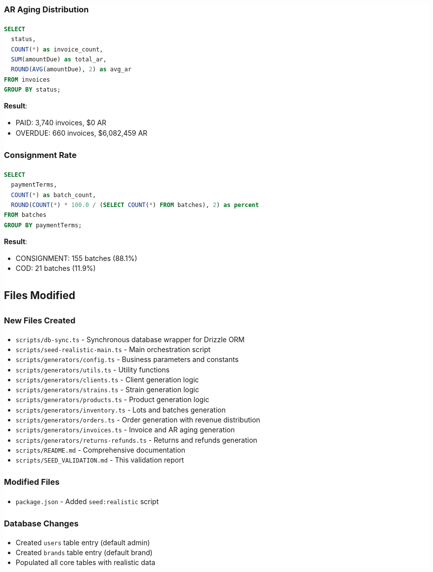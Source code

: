 ### AR Aging Distribution
```sql
SELECT 
  status,
  COUNT(*) as invoice_count,
  SUM(amountDue) as total_ar,
  ROUND(AVG(amountDue), 2) as avg_ar
FROM invoices
GROUP BY status;
```

**Result**:
- PAID: 3,740 invoices, $0 AR
- OVERDUE: 660 invoices, $6,082,459 AR

### Consignment Rate
```sql
SELECT 
  paymentTerms,
  COUNT(*) as batch_count,
  ROUND(COUNT(*) * 100.0 / (SELECT COUNT(*) FROM batches), 2) as percent
FROM batches
GROUP BY paymentTerms;
```

**Result**:
- CONSIGNMENT: 155 batches (88.1%)
- COD: 21 batches (11.9%)

## Files Modified

### New Files Created
- `scripts/db-sync.ts` - Synchronous database wrapper for Drizzle ORM
- `scripts/seed-realistic-main.ts` - Main orchestration script
- `scripts/generators/config.ts` - Business parameters and constants
- `scripts/generators/utils.ts` - Utility functions
- `scripts/generators/clients.ts` - Client generation logic
- `scripts/generators/strains.ts` - Strain generation logic
- `scripts/generators/products.ts` - Product generation logic
- `scripts/generators/inventory.ts` - Lots and batches generation
- `scripts/generators/orders.ts` - Order generation with revenue distribution
- `scripts/generators/invoices.ts` - Invoice and AR aging generation
- `scripts/generators/returns-refunds.ts` - Returns and refunds generation
- `scripts/README.md` - Comprehensive documentation
- `scripts/SEED_VALIDATION.md` - This validation report

### Modified Files
- `package.json` - Added `seed:realistic` script

### Database Changes
- Created `users` table entry (default admin)
- Created `brands` table entry (default brand)
- Populated all core tables with realistic data
